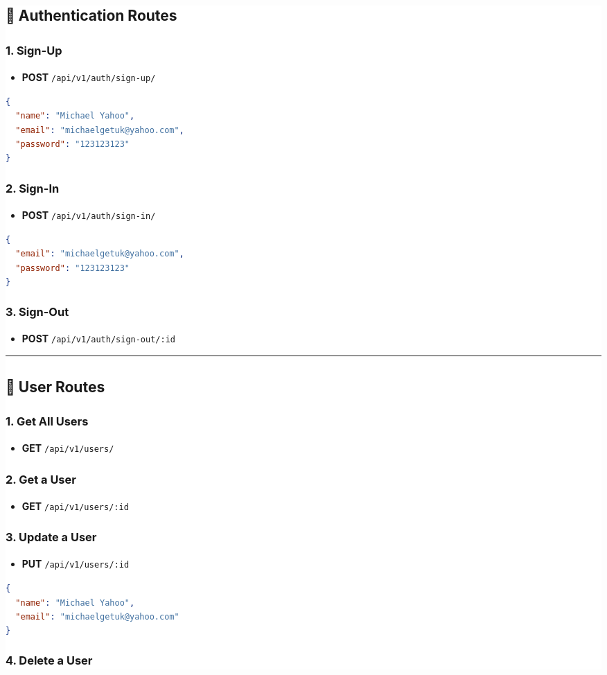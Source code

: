 
## 🔐 Authentication Routes

### 1. Sign-Up

* **POST** `/api/v1/auth/sign-up/`

```json
{
  "name": "Michael Yahoo",
  "email": "michaelgetuk@yahoo.com",
  "password": "123123123"
}
```

### 2. Sign-In

* **POST** `/api/v1/auth/sign-in/`

```json
{
  "email": "michaelgetuk@yahoo.com",
  "password": "123123123"
}
```

### 3. Sign-Out

* **POST** `/api/v1/auth/sign-out/:id`

---

## 👤 User Routes

### 1. Get All Users

* **GET** `/api/v1/users/`

### 2. Get a User

* **GET** `/api/v1/users/:id`

### 3. Update a User

* **PUT** `/api/v1/users/:id`

```json
{
  "name": "Michael Yahoo",
  "email": "michaelgetuk@yahoo.com"
}
```

### 4. Delete a User
